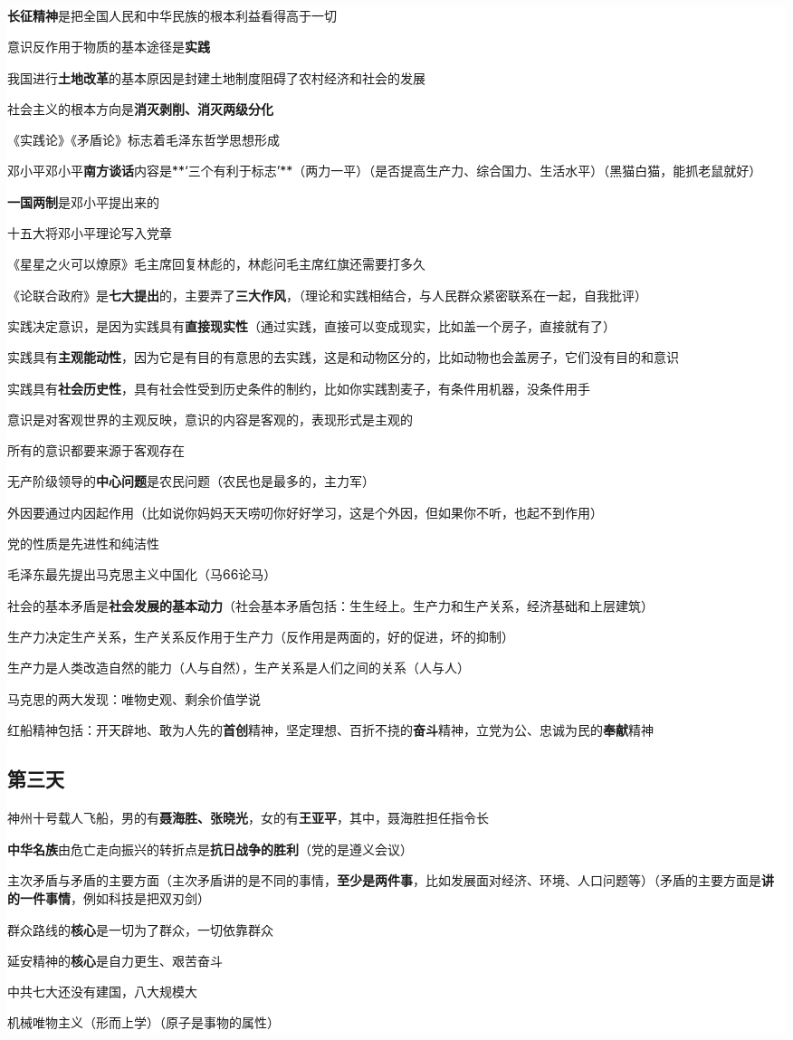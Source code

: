 **长征精神**是把全国人民和中华民族的根本利益看得高于一切

意识反作用于物质的基本途径是**实践**

我国进行**土地改革**的基本原因是封建土地制度阻碍了农村经济和社会的发展

社会主义的根本方向是**消灭剥削、消灭两级分化**

《实践论》《矛盾论》标志着毛泽东哲学思想形成

邓小平邓小平**南方谈话**内容是**‘三个有利于标志’**（两力一平）（是否提高生产力、综合国力、生活水平）（黑猫白猫，能抓老鼠就好）

**一国两制**是邓小平提出来的

十五大将邓小平理论写入党章

《星星之火可以燎原》毛主席回复林彪的，林彪问毛主席红旗还需要打多久

《论联合政府》是**七大提出**的，主要弄了**三大作风**，（理论和实践相结合，与人民群众紧密联系在一起，自我批评）

实践决定意识，是因为实践具有**直接现实性**（通过实践，直接可以变成现实，比如盖一个房子，直接就有了）

实践具有**主观能动性**，因为它是有目的有意思的去实践，这是和动物区分的，比如动物也会盖房子，它们没有目的和意识

实践具有**社会历史性**，具有社会性受到历史条件的制约，比如你实践割麦子，有条件用机器，没条件用手

意识是对客观世界的主观反映，意识的内容是客观的，表现形式是主观的

所有的意识都要来源于客观存在

无产阶级领导的**中心问题**是农民问题（农民也是最多的，主力军）

外因要通过内因起作用（比如说你妈妈天天唠叨你好好学习，这是个外因，但如果你不听，也起不到作用）

党的性质是先进性和纯洁性

毛泽东最先提出马克思主义中国化（马66论马）

社会的基本矛盾是**社会发展的基本动力**（社会基本矛盾包括：生生经上。生产力和生产关系，经济基础和上层建筑）

生产力决定生产关系，生产关系反作用于生产力（反作用是两面的，好的促进，坏的抑制）

生产力是人类改造自然的能力（人与自然），生产关系是人们之间的关系（人与人）

马克思的两大发现：唯物史观、剩余价值学说

红船精神包括：开天辟地、敢为人先的**首创**精神，坚定理想、百折不挠的**奋斗**精神，立党为公、忠诚为民的**奉献**精神

## 第三天

神州十号载人飞船，男的有**聂海胜、张晓光**，女的有**王亚平**，其中，聂海胜担任指令长

**中华名族**由危亡走向振兴的转折点是**抗日战争的胜利**（党的是遵义会议）

主次矛盾与矛盾的主要方面（主次矛盾讲的是不同的事情，**至少是两件事**，比如发展面对经济、环境、人口问题等）（矛盾的主要方面是**讲的一件事情**，例如科技是把双刃剑）

群众路线的**核心**是一切为了群众，一切依靠群众

延安精神的**核心**是自力更生、艰苦奋斗

中共七大还没有建国，八大规模大

机械唯物主义（形而上学）（原子是事物的属性）
